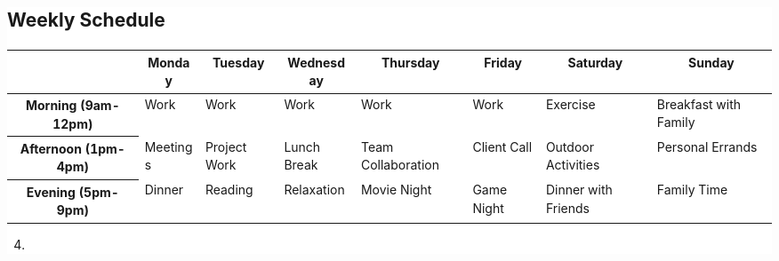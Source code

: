  <h2>Weekly Schedule</h2> 
 <table> 
  <thead> 
   <tr> 
    <th></th> 
    <th>Monday</th> 
    <th>Tuesday</th> 
    <th>Wednesday</th> 
    <th>Thursday</th> 
    <th>Friday</th> 
    <th>Saturday</th> 
    <th>Sunday</th> 
   </tr> 
  </thead> 
  <tbody> 
   <tr> 
    <th>Morning (9am-12pm)</th> 
    <td>Work</td> 
    <td>Work</td> 
    <td>Work</td> 
    <td>Work</td> 
    <td>Work</td> 
    <td>Exercise</td> 
    <td>Breakfast with Family</td> 
   </tr> 
   <tr> 
        <th>Afternoon (1pm-4pm)</th> 
            <td>Meetings</td> 
            <td>Project Work</td> 
            <td>Lunch Break</td> 
            <td>Team Collaboration</td> 
            <td>Client Call</td> 
            <td>Outdoor Activities</td> 
            <td>Personal Errands</td> 
           </tr> 
           <tr> 
            <th>Evening (5pm-9pm)</th> 
            <td>Dinner</td> 
            <td>Reading</td> 
            <td>Relaxation</td> 
            <td>Movie Night</td> 
            <td>Game Night</td> 
            <td>Dinner with Friends</td> 
            <td>Family Time</td> 
           </tr> 
          </tbody> 
         </table> 
        </body> 
        </html> 
 
4) 
 